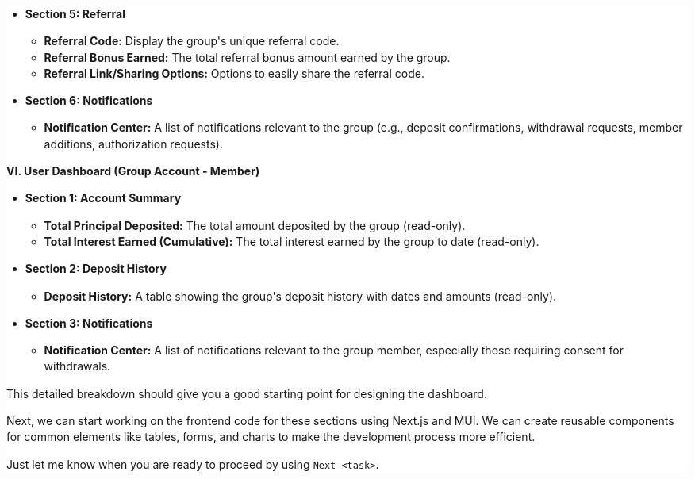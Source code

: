 *   **Section 5: Referral**
    *   **Referral Code:** Display the group's unique referral code.
    *   **Referral Bonus Earned:** The total referral bonus amount earned by the group.
    *   **Referral Link/Sharing Options:** Options to easily share the referral code.

*   **Section 6: Notifications**
    *   **Notification Center:** A list of notifications relevant to the group (e.g., deposit confirmations, withdrawal requests, member additions, authorization requests).

**VI. User Dashboard (Group Account - Member)**

*   **Section 1: Account Summary**
    *   **Total Principal Deposited:** The total amount deposited by the group (read-only).
    *   **Total Interest Earned (Cumulative):** The total interest earned by the group to date (read-only).

*   **Section 2: Deposit History**
    *   **Deposit History:** A table showing the group's deposit history with dates and amounts (read-only).

*   **Section 3: Notifications**
    *   **Notification Center:** A list of notifications relevant to the group member, especially those requiring consent for withdrawals.

This detailed breakdown should give you a good starting point for designing the dashboard.

Next, we can start working on the frontend code for these sections using Next.js and MUI. We can create reusable components for common elements like tables, forms, and charts to make the development process more efficient.

Just let me know when you are ready to proceed by using `Next <task>`.
